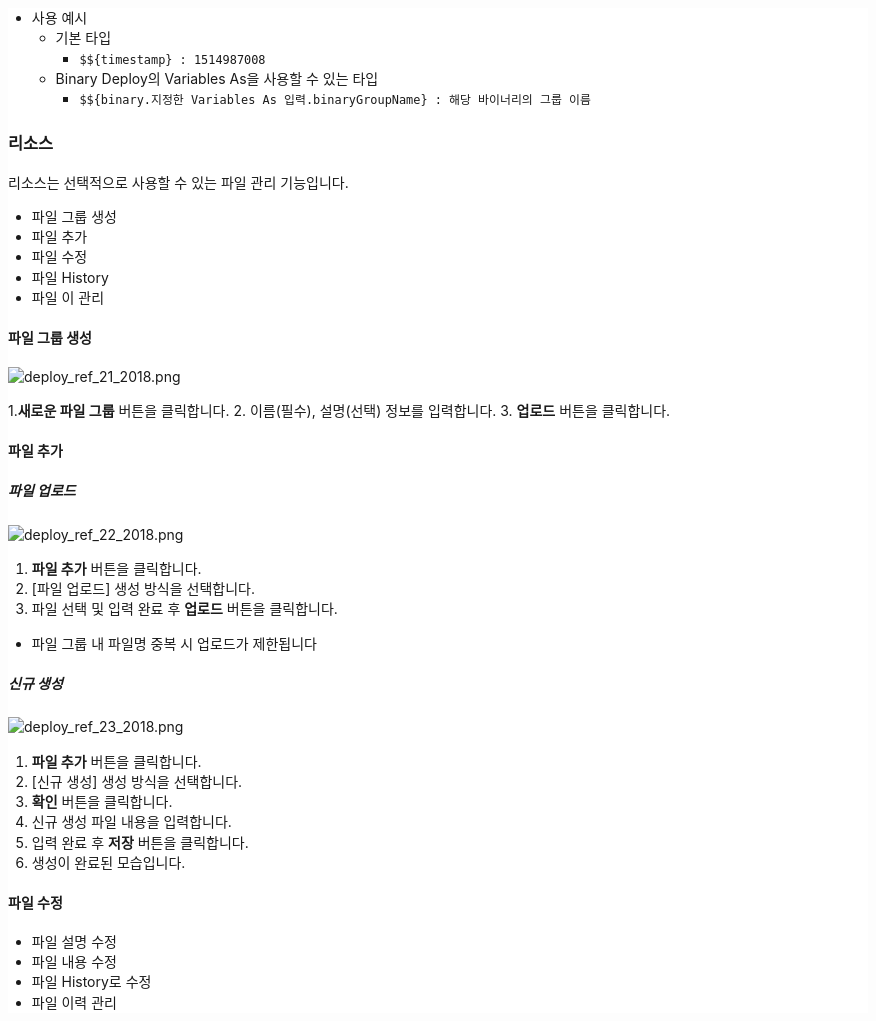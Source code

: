 ```
```

* 사용 예시
    * 기본 타입
        * `$${timestamp} : 1514987008`
    * Binary Deploy의 Variables As을 사용할 수 있는 타입
        * `$${binary.지정한 Variables As 입력.binaryGroupName} : 해당 바이너리의 그룹 이름`

### 리소스

리소스는 선택적으로 사용할 수 있는 파일 관리 기능입니다.

* 파일 그룹 생성
* 파일 추가
* 파일 수정
* 파일 History
* 파일 이 관리

#### 파일 그룹 생성

![deploy_ref_21_2018.png](https://static.toastoven.net/prod_tcdeploy/deploy_ref_21_2018.png)

1.**새로운 파일 그룹** 버튼을 클릭합니다.
2. 이름(필수), 설명(선택) 정보를 입력합니다.
3. **업로드** 버튼을 클릭합니다.

#### 파일 추가

##### 파일 업로드

![deploy_ref_22_2018.png](https://static.toastoven.net/prod_tcdeploy/deploy_ref_22_2018.png)

1. **파일 추가** 버튼을 클릭합니다.
2. [파일 업로드] 생성 방식을 선택합니다.
3. 파일 선택 및 입력 완료 후 **업로드** 버튼을 클릭합니다.
* 파일 그룹 내 파일명 중복 시 업로드가 제한됩니다

##### 신규 생성

![deploy_ref_23_2018.png](https://static.toastoven.net/prod_tcdeploy/deploy_ref_23_2018.png)

1. **파일 추가** 버튼을 클릭합니다.
2. [신규 생성] 생성 방식을 선택합니다.
3. **확인** 버튼을 클릭합니다.
4. 신규 생성 파일 내용을 입력합니다.
5. 입력 완료 후 **저장** 버튼을 클릭합니다.
6. 생성이 완료된 모습입니다.

#### 파일 수정

* 파일 설명 수정
* 파일 내용 수정
* 파일 History로 수정
* 파일 이력 관리
